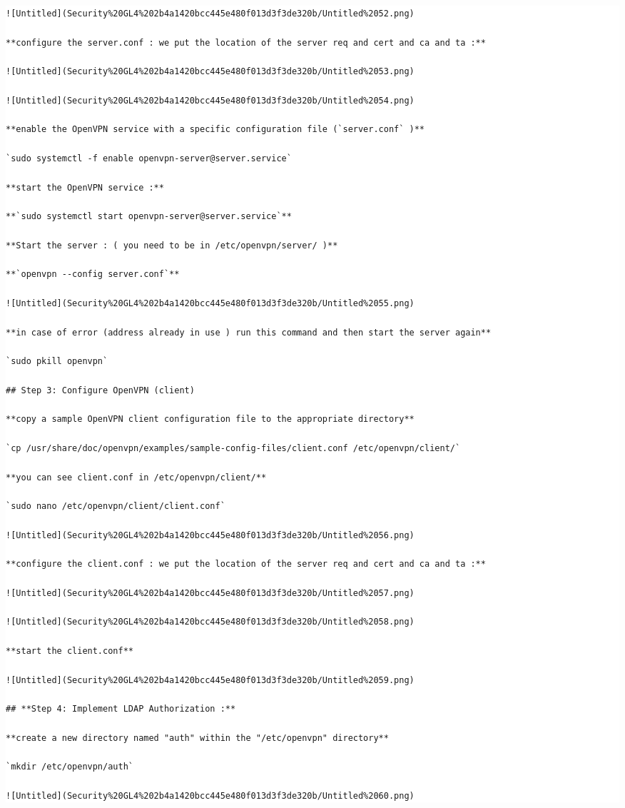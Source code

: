     ![Untitled](Security%20GL4%202b4a1420bcc445e480f013d3f3de320b/Untitled%2052.png)
    
    **configure the server.conf : we put the location of the server req and cert and ca and ta :**
    
    ![Untitled](Security%20GL4%202b4a1420bcc445e480f013d3f3de320b/Untitled%2053.png)
    
    ![Untitled](Security%20GL4%202b4a1420bcc445e480f013d3f3de320b/Untitled%2054.png)
    
    **enable the OpenVPN service with a specific configuration file (`server.conf` )**
    
    `sudo systemctl -f enable openvpn-server@server.service`
    
    **start the OpenVPN service :**
    
    **`sudo systemctl start openvpn-server@server.service`**
    
    **Start the server : ( you need to be in /etc/openvpn/server/ )**
    
    **`openvpn --config server.conf`**
    
    ![Untitled](Security%20GL4%202b4a1420bcc445e480f013d3f3de320b/Untitled%2055.png)
    
    **in case of error (address already in use ) run this command and then start the server again** 
    
    `sudo pkill openvpn`
    
    ## Step 3: Configure OpenVPN (client)
    
    **copy a sample OpenVPN client configuration file to the appropriate directory**
    
    `cp /usr/share/doc/openvpn/examples/sample-config-files/client.conf /etc/openvpn/client/`
    
    **you can see client.conf in /etc/openvpn/client/**
    
    `sudo nano /etc/openvpn/client/client.conf`
    
    ![Untitled](Security%20GL4%202b4a1420bcc445e480f013d3f3de320b/Untitled%2056.png)
    
    **configure the client.conf : we put the location of the server req and cert and ca and ta :**
    
    ![Untitled](Security%20GL4%202b4a1420bcc445e480f013d3f3de320b/Untitled%2057.png)
    
    ![Untitled](Security%20GL4%202b4a1420bcc445e480f013d3f3de320b/Untitled%2058.png)
    
    **start the client.conf** 
    
    ![Untitled](Security%20GL4%202b4a1420bcc445e480f013d3f3de320b/Untitled%2059.png)
    
    ## **Step 4: Implement LDAP Authorization :**
    
    **create a new directory named "auth" within the "/etc/openvpn" directory**
    
    `mkdir /etc/openvpn/auth`
    
    ![Untitled](Security%20GL4%202b4a1420bcc445e480f013d3f3de320b/Untitled%2060.png)
    